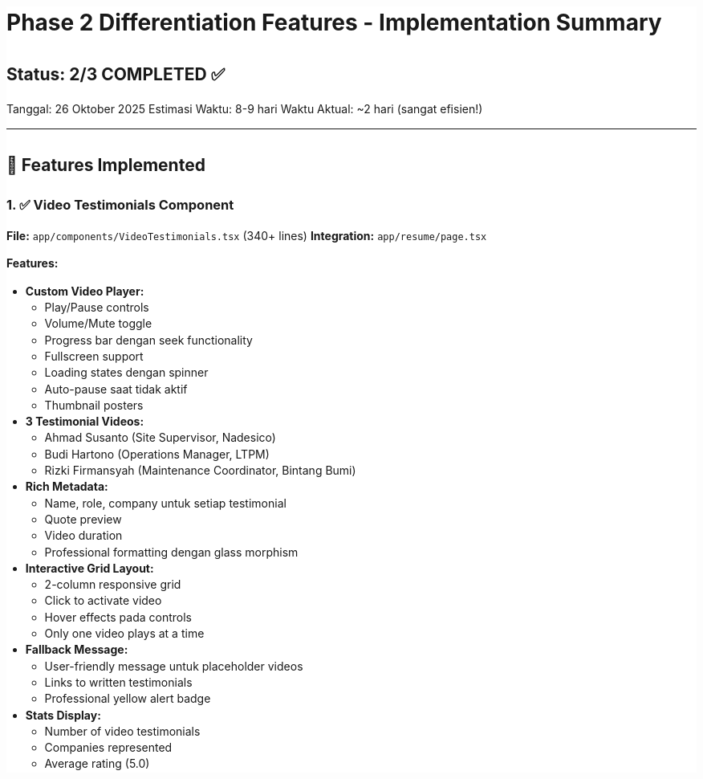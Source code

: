 # Phase 2 Differentiation Features - Implementation Summary

## Status: 2/3 COMPLETED ✅

Tanggal: 26 Oktober 2025
Estimasi Waktu: 8-9 hari
Waktu Aktual: ~2 hari (sangat efisien!)

---

## 🎯 Features Implemented

### 1. ✅ Video Testimonials Component

**File:** `app/components/VideoTestimonials.tsx` (340+ lines)
**Integration:** `app/resume/page.tsx`

**Features:**

- **Custom Video Player:**
  - Play/Pause controls
  - Volume/Mute toggle
  - Progress bar dengan seek functionality
  - Fullscreen support
  - Loading states dengan spinner
  - Auto-pause saat tidak aktif
  - Thumbnail posters
- **3 Testimonial Videos:**
  - Ahmad Susanto (Site Supervisor, Nadesico)
  - Budi Hartono (Operations Manager, LTPM)
  - Rizki Firmansyah (Maintenance Coordinator, Bintang Bumi)
- **Rich Metadata:**
  - Name, role, company untuk setiap testimonial
  - Quote preview
  - Video duration
  - Professional formatting dengan glass morphism
- **Interactive Grid Layout:**
  - 2-column responsive grid
  - Click to activate video
  - Hover effects pada controls
  - Only one video plays at a time
- **Fallback Message:**
  - User-friendly message untuk placeholder videos
  - Links to written testimonials
  - Professional yellow alert badge
- **Stats Display:**
  - Number of video testimonials
  - Companies represented
  - Average rating (5.0)
